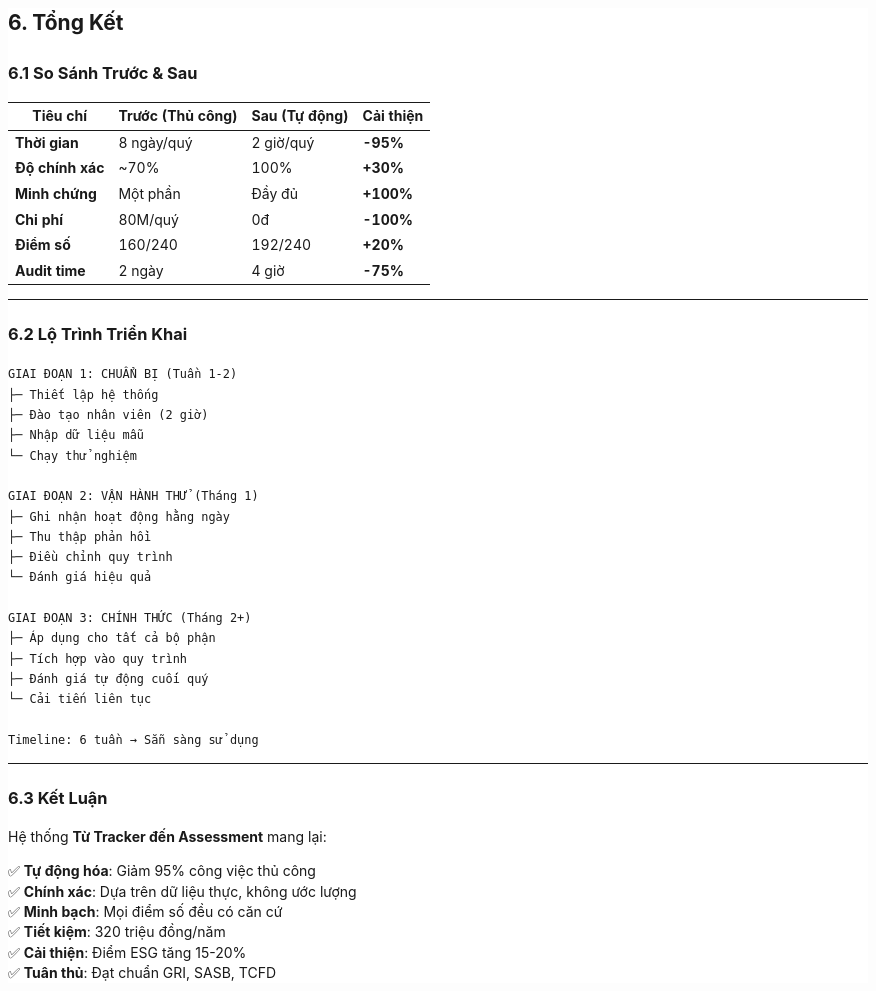 
## 6. Tổng Kết

### 6.1 So Sánh Trước & Sau

| Tiêu chí | Trước (Thủ công) | Sau (Tự động) | Cải thiện |
|----------|------------------|---------------|-----------|
| **Thời gian** | 8 ngày/quý | 2 giờ/quý | **-95%** |
| **Độ chính xác** | ~70% | 100% | **+30%** |
| **Minh chứng** | Một phần | Đầy đủ | **+100%** |
| **Chi phí** | 80M/quý | 0đ | **-100%** |
| **Điểm số** | 160/240 | 192/240 | **+20%** |
| **Audit time** | 2 ngày | 4 giờ | **-75%** |

---

### 6.2 Lộ Trình Triển Khai

```
GIAI ĐOẠN 1: CHUẨN BỊ (Tuần 1-2)
├─ Thiết lập hệ thống
├─ Đào tạo nhân viên (2 giờ)
├─ Nhập dữ liệu mẫu
└─ Chạy thử nghiệm

GIAI ĐOẠN 2: VẬN HÀNH THỬ (Tháng 1)
├─ Ghi nhận hoạt động hằng ngày
├─ Thu thập phản hồi
├─ Điều chỉnh quy trình
└─ Đánh giá hiệu quả

GIAI ĐOẠN 3: CHÍNH THỨC (Tháng 2+)
├─ Áp dụng cho tất cả bộ phận
├─ Tích hợp vào quy trình
├─ Đánh giá tự động cuối quý
└─ Cải tiến liên tục

Timeline: 6 tuần → Sẵn sàng sử dụng
```

---

### 6.3 Kết Luận

Hệ thống **Từ Tracker đến Assessment** mang lại:

✅ **Tự động hóa**: Giảm 95% công việc thủ công  
✅ **Chính xác**: Dựa trên dữ liệu thực, không ước lượng  
✅ **Minh bạch**: Mọi điểm số đều có căn cứ  
✅ **Tiết kiệm**: 320 triệu đồng/năm  
✅ **Cải thiện**: Điểm ESG tăng 15-20%  
✅ **Tuân thủ**: Đạt chuẩn GRI, SASB, TCFD  

